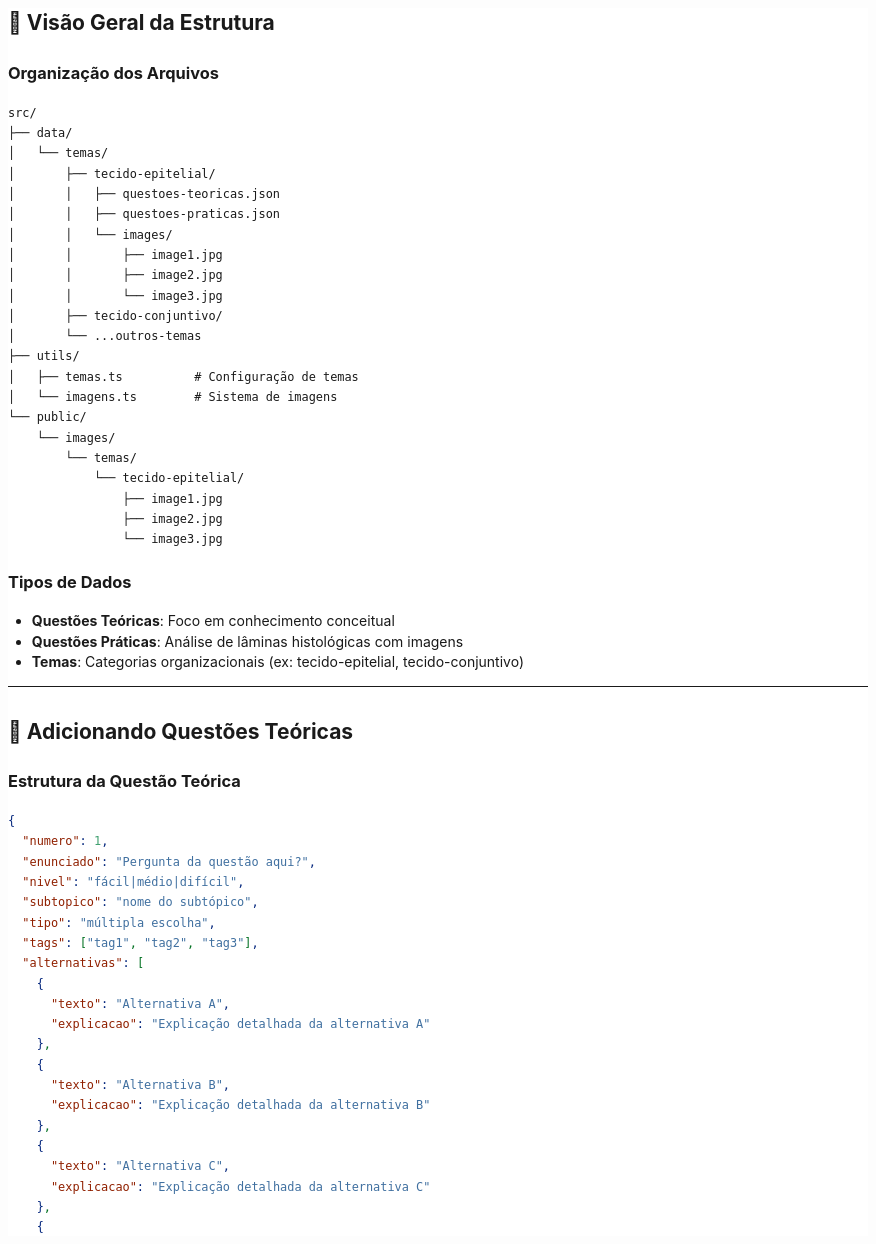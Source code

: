 
## 📁 Visão Geral da Estrutura

### Organização dos Arquivos

```
src/
├── data/
│   └── temas/
│       ├── tecido-epitelial/
│       │   ├── questoes-teoricas.json
│       │   ├── questoes-praticas.json
│       │   └── images/
│       │       ├── image1.jpg
│       │       ├── image2.jpg
│       │       └── image3.jpg
│       ├── tecido-conjuntivo/
│       └── ...outros-temas
├── utils/
│   ├── temas.ts          # Configuração de temas
│   └── imagens.ts        # Sistema de imagens
└── public/
    └── images/
        └── temas/
            └── tecido-epitelial/
                ├── image1.jpg
                ├── image2.jpg
                └── image3.jpg
```

### Tipos de Dados

- **Questões Teóricas**: Foco em conhecimento conceitual
- **Questões Práticas**: Análise de lâminas histológicas com imagens
- **Temas**: Categorias organizacionais (ex: tecido-epitelial, tecido-conjuntivo)

---

## 📝 Adicionando Questões Teóricas

### Estrutura da Questão Teórica

```json
{
  "numero": 1,
  "enunciado": "Pergunta da questão aqui?",
  "nivel": "fácil|médio|difícil",
  "subtopico": "nome do subtópico",
  "tipo": "múltipla escolha",
  "tags": ["tag1", "tag2", "tag3"],
  "alternativas": [
    {
      "texto": "Alternativa A",
      "explicacao": "Explicação detalhada da alternativa A"
    },
    {
      "texto": "Alternativa B",
      "explicacao": "Explicação detalhada da alternativa B"
    },
    {
      "texto": "Alternativa C",
      "explicacao": "Explicação detalhada da alternativa C"
    },
    {
```